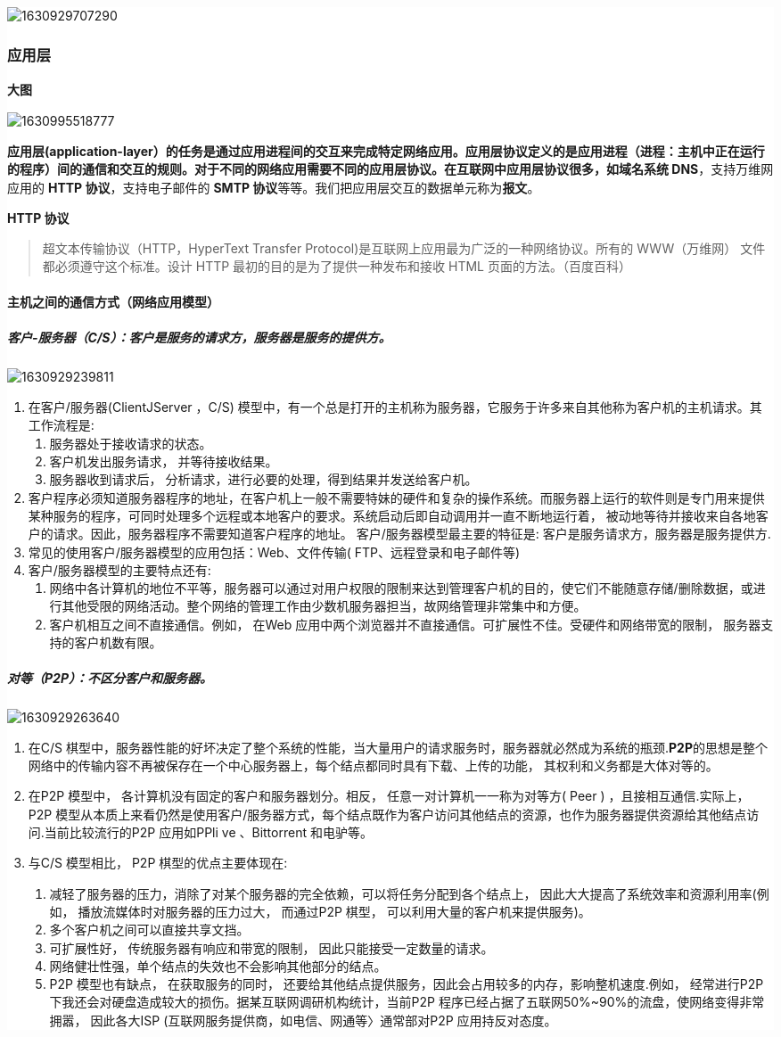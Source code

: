 ![1630929707290](https://tprzfbucket.oss-cn-beijing.aliyuncs.com/hadoop/202109/06/200148-981303.png)

### 应用层

**大图**

![1630995518777](https://tprzfbucket.oss-cn-beijing.aliyuncs.com/hadoop/202109/07/141840-723813.png)

**应用层(application-layer）的任务是通过应用进程间的交互来完成特定网络应用。**应用层协议定义的是应用进程（进程：主机中正在运行的程序）间的通信和交互的规则。对于不同的网络应用需要不同的应用层协议。在互联网中应用层协议很多，如**域名系统 DNS**，支持万维网应用的 **HTTP 协议**，支持电子邮件的 **SMTP 协议**等等。我们把应用层交互的数据单元称为**报文**。

**HTTP 协议**

> 超文本传输协议（HTTP，HyperText Transfer Protocol)是互联网上应用最为广泛的一种网络协议。所有的 WWW（万维网） 文件都必须遵守这个标准。设计 HTTP 最初的目的是为了提供一种发布和接收 HTML 页面的方法。（百度百科）

#### 主机之间的通信方式（网络应用模型）

##### 客户-服务器（C/S）：客户是服务的请求方，服务器是服务的提供方。

![1630929239811](https://tprzfbucket.oss-cn-beijing.aliyuncs.com/hadoop/202109/06/195401-79419.png)

1. 在客户/服务器(ClientJServer ，C/S) 模型中，有一个总是打开的主机称为服务器，它服务于许多来自其他称为客户机的主机请求。其工作流程是:
   1. 服务器处于接收请求的状态。
   2. 客户机发出服务请求， 并等待接收结果。
   3. 服务器收到请求后， 分析请求，进行必要的处理，得到结果并发送给客户机。
2. 客户程序必须知道服务器程序的地址，在客户机上一般不需要特妹的硬件和复杂的操作系统。而服务器上运行的软件则是专门用来提供某种服务的程序，可同时处理多个远程或本地客户的要求。系统启动后即自动调用并一直不断地运行着， 被动地等待并接收来自各地客户的请求。因此，服务器程序不需要知道客户程序的地址。
   客户/服务器模型最主要的特征是: 客户是服务请求方，服务器是服务提供方.
3. 常见的使用客户/服务器模型的应用包括：Web、文件传输( FTP、远程登录和电子邮件等)
4. 客户/服务器模型的主要特点还有:
   1. 网络中各计算机的地位不平等，服务器可以通过对用户权限的限制来达到管理客户机的目的，使它们不能随意存储/删除数据，或进行其他受限的网络活动。整个网络的管理工作由少数机服务器担当，故网络管理非常集中和方便。
   2. 客户机相互之间不直接通信。例如， 在Web 应用中两个浏览器并不直接通信。可扩展性不佳。受硬件和网络带宽的限制， 服务器支持的客户机数有限。

##### 对等（P2P）：不区分客户和服务器。

![1630929263640](https://tprzfbucket.oss-cn-beijing.aliyuncs.com/hadoop/202109/06/195425-723150.png)

1. 在C/S 棋型中，服务器性能的好坏决定了整个系统的性能，当大量用户的请求服务时，服务器就必然成为系统的瓶颈.**P2P**的思想是整个网络中的传输内容不再被保存在一个中心服务器上，每个结点都同时具有下载、上传的功能， 其权利和义务都是大体对等的。

2. 在P2P 模型中， 各计算机没有固定的客户和服务器划分。相反， 任意一对计算机一一称为对等方( Peer ) ，且接相互通信.实际上， P2P 模型从本质上来看仍然是使用客户/服务器方式，每个结点既作为客户访问其他结点的资源，也作为服务器提供资源给其他结点访问.当前比较流行的P2P 应用如PPli ve 、Bittorrent 和电驴等。

3. 与C/S 模型相比， P2P 棋型的优点主要体现在:

   1. 减轻了服务器的压力，消除了对某个服务器的完全依赖，可以将任务分配到各个结点上， 因此大大提高了系统效率和资源利用率(例如， 播放流媒体时对服务器的压力过大， 而通过P2P 棋型， 可以利用大量的客户机来提供服务)。
   2. 多个客户机之间可以直接共享文挡。
   3. 可扩展性好， 传统服务器有响应和带宽的限制， 因此只能接受一定数量的请求。
   4. 网络健壮性强，单个结点的失效也不会影响其他部分的结点。
   5. P2P 模型也有缺点， 在获取服务的同时， 还要给其他结点提供服务，因此会占用较多的内存，影响整机速度.例如， 经常进行P2P 下我还会对硬盘造成较大的损伤。据某互联网调研机构统计，当前P2P 程序已经占据了五联网50%~90%的流盘，使网络变得非常拥嚣， 因此各大ISP (互联网服务提供商，如电信、网通等〉通常部对P2P 应用持反对态度。
